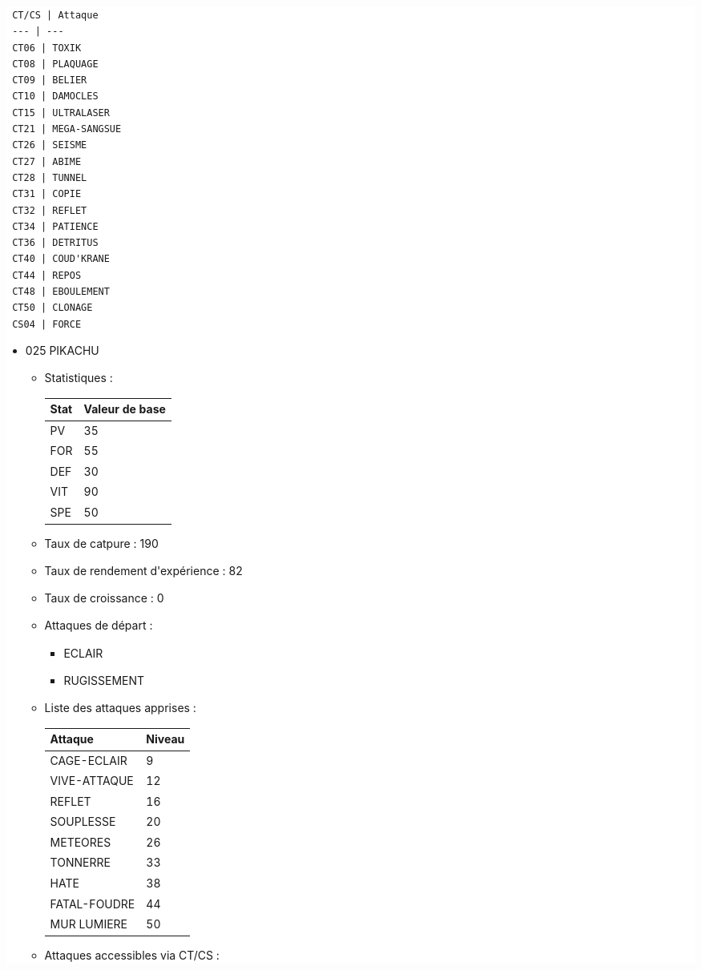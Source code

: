      CT/CS | Attaque 
     --- | --- 
     CT06 | TOXIK
     CT08 | PLAQUAGE
     CT09 | BELIER
     CT10 | DAMOCLES
     CT15 | ULTRALASER
     CT21 | MEGA-SANGSUE
     CT26 | SEISME
     CT27 | ABIME
     CT28 | TUNNEL
     CT31 | COPIE
     CT32 | REFLET
     CT34 | PATIENCE
     CT36 | DETRITUS
     CT40 | COUD'KRANE
     CT44 | REPOS
     CT48 | EBOULEMENT
     CT50 | CLONAGE
     CS04 | FORCE
- 025 PIKACHU
   * Statistiques :

     Stat | Valeur de base 
     --- | --- 
     PV | 35 
     FOR | 55 
     DEF | 30 
     VIT | 90 
     SPE | 50 
   * Taux de catpure : 190 

   * Taux de rendement d'expérience : 82 

   * Taux de croissance : 0 

   * Attaques de départ :

     * ECLAIR

     * RUGISSEMENT

   * Liste des attaques apprises :

     Attaque | Niveau 
     --- | --- 
     CAGE-ECLAIR | 9 
     VIVE-ATTAQUE | 12 
     REFLET | 16 
     SOUPLESSE | 20 
     METEORES | 26 
     TONNERRE | 33 
     HATE | 38 
     FATAL-FOUDRE | 44 
     MUR LUMIERE | 50 
   * Attaques accessibles via CT/CS :
